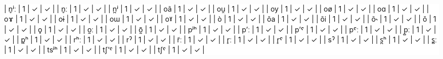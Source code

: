 | n̥ʲː | 1 | ✓ | ✓ |
| n̥ː | 1 | ✓ | ✓ |
| n̪ʲ | 1 | ✓ | ✓ |
| oã | 1 | ✓ | ✓ |
| ou̯ | 1 | ✓ | ✓ |
| oy | 1 | ✓ | ✓ |
| oø | 1 | ✓ | ✓ |
| oɑ | 1 | ✓ | ✓ |
| oɤ | 1 | ✓ | ✓ |
| oɨ | 1 | ✓ | ✓ |
| oɯ | 1 | ✓ | ✓ |
| oˠ | 1 | ✓ | ✓ |
| ò | 1 | ✓ | ✓ |
| õa | 1 | ✓ | ✓ |
| õi | 1 | ✓ | ✓ |
| õ˞ | 1 | ✓ | ✓ |
| ǒ | 1 | ✓ | ✓ |
| o̥ | 1 | ✓ | ✓ |
| o̰ː | 1 | ✓ | ✓ |
| õ̰ | 1 | ✓ | ✓ |
| pʲʰ | 1 | ✓ | ✓ |
| pʼː | 1 | ✓ | ✓ |
| pʼˤ | 1 | ✓ | ✓ |
| pˤː | 1 | ✓ | ✓ |
| p̻ː | 1 | ✓ | ✓ |
| p͈ʰ | 1 | ✓ | ✓ |
| rʰː | 1 | ✓ | ✓ |
| rˀ | 1 | ✓ | ✓ |
| r̃ː | 1 | ✓ | ✓ |
| r̥ː | 1 | ✓ | ✓ |
| r̥ˤ | 1 | ✓ | ✓ |
| sˀ | 1 | ✓ | ✓ |
| s̪ʰ | 1 | ✓ | ✓ |
| s̻ː | 1 | ✓ | ✓ |
| tsʲʰ | 1 | ✓ | ✓ |
| tʃʼˤ | 1 | ✓ | ✓ |
| tʃˤ | 1 | ✓ | ✓ |
